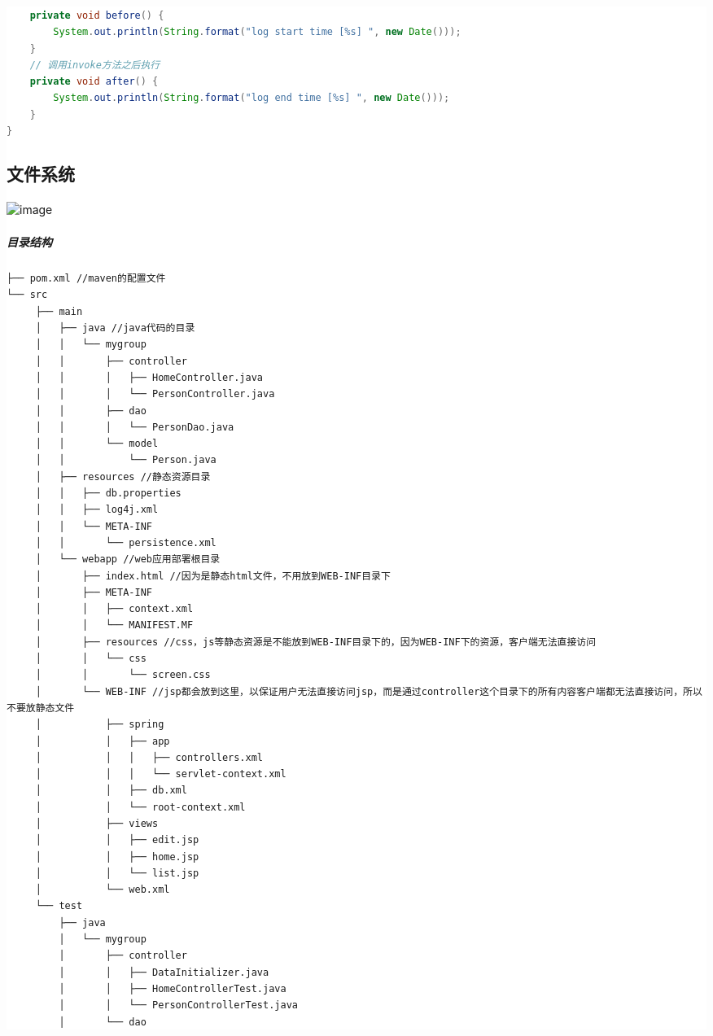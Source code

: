 ```java
    private void before() {
        System.out.println(String.format("log start time [%s] ", new Date()));
    }
    // 调用invoke方法之后执行
    private void after() {
        System.out.println(String.format("log end time [%s] ", new Date()));
    }
}

```

## 文件系统

![image](https://oss.javasec.org/images/image-20201113121413510.png)

##### 目录结构

```
├── pom.xml //maven的配置文件
└── src
     ├── main
     │   ├── java //java代码的目录
     │   │   └── mygroup
     │   │       ├── controller
     │   │       │   ├── HomeController.java
     │   │       │   └── PersonController.java
     │   │       ├── dao
     │   │       │   └── PersonDao.java
     │   │       └── model
     │   │           └── Person.java
     │   ├── resources //静态资源目录
     │   │   ├── db.properties
     │   │   ├── log4j.xml
     │   │   └── META-INF
     │   │       └── persistence.xml
     │   └── webapp //web应用部署根目录
     │       ├── index.html //因为是静态html文件，不用放到WEB-INF目录下
     │       ├── META-INF
     │       │   ├── context.xml
     │       │   └── MANIFEST.MF
     │       ├── resources //css，js等静态资源是不能放到WEB-INF目录下的，因为WEB-INF下的资源，客户端无法直接访问
     │       │   └── css
     │       │       └── screen.css
     │       └── WEB-INF //jsp都会放到这里，以保证用户无法直接访问jsp，而是通过controller这个目录下的所有内容客户端都无法直接访问，所以不要放静态文件
     │           ├── spring
     │           │   ├── app
     │           │   │   ├── controllers.xml
     │           │   │   └── servlet-context.xml
     │           │   ├── db.xml
     │           │   └── root-context.xml
     │           ├── views
     │           │   ├── edit.jsp
     │           │   ├── home.jsp
     │           │   └── list.jsp
     │           └── web.xml
     └── test
         ├── java
         │   └── mygroup
         │       ├── controller
         │       │   ├── DataInitializer.java
         │       │   ├── HomeControllerTest.java
         │       │   └── PersonControllerTest.java
         │       └── dao
```